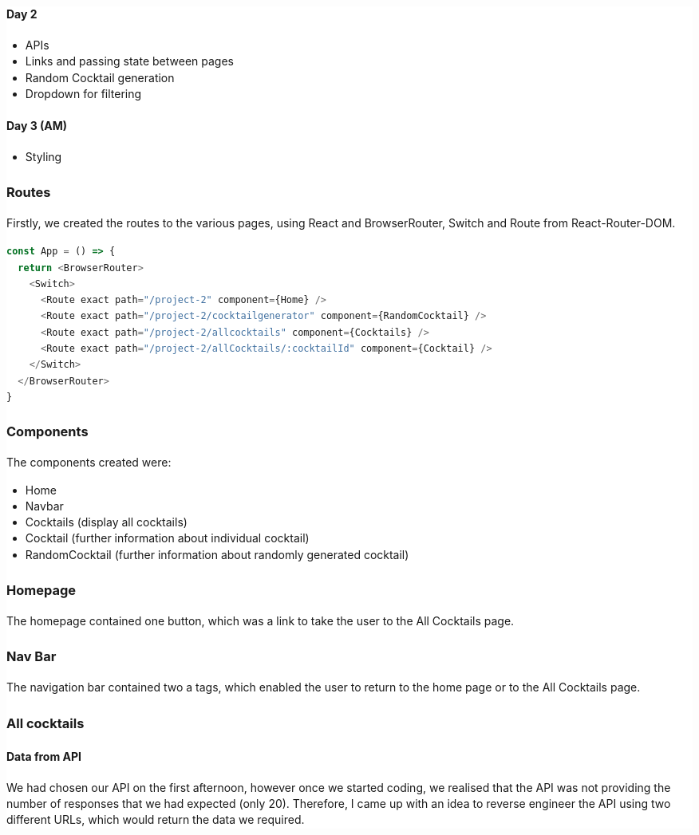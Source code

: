#### Day 2

- APIs
- Links and passing state between pages
- Random Cocktail generation
- Dropdown for filtering

#### Day 3 (AM)

- Styling

### Routes

Firstly, we created the routes to the various pages, using React and BrowserRouter, Switch and Route from React-Router-DOM.

```js
const App = () => {
  return <BrowserRouter>
    <Switch>
      <Route exact path="/project-2" component={Home} />
      <Route exact path="/project-2/cocktailgenerator" component={RandomCocktail} />
      <Route exact path="/project-2/allcocktails" component={Cocktails} />
      <Route exact path="/project-2/allCocktails/:cocktailId" component={Cocktail} />
    </Switch>
  </BrowserRouter>
}
```

### Components

The components created were: 

- Home
- Navbar
- Cocktails (display all cocktails)
- Cocktail (further information about individual cocktail)
- RandomCocktail (further information about randomly generated cocktail)

### Homepage

The homepage contained one button, which was a link to take the user to the All Cocktails page.

### Nav Bar

The navigation bar contained two a tags, which enabled the user to return to the home page or to the All Cocktails page.

### All cocktails

#### Data from API

We had chosen our API on the first afternoon, however once we started coding, we realised that the API was not providing the number of responses that we had expected (only 20). Therefore, I came up with an idea to reverse engineer the API using two different URLs, which would return the data we required.
